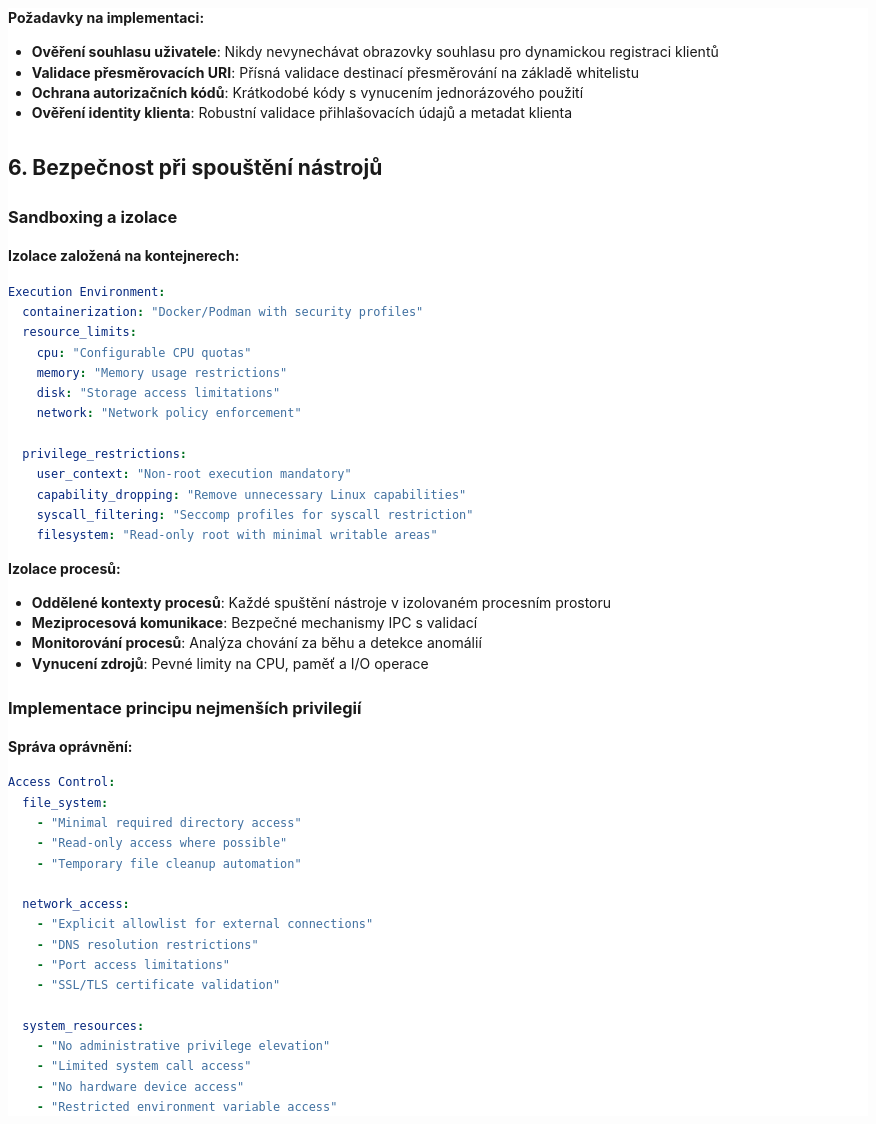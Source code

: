 **Požadavky na implementaci:**
- **Ověření souhlasu uživatele**: Nikdy nevynechávat obrazovky souhlasu pro dynamickou registraci klientů  
- **Validace přesměrovacích URI**: Přísná validace destinací přesměrování na základě whitelistu  
- **Ochrana autorizačních kódů**: Krátkodobé kódy s vynucením jednorázového použití  
- **Ověření identity klienta**: Robustní validace přihlašovacích údajů a metadat klienta  

## 6. **Bezpečnost při spouštění nástrojů**

### **Sandboxing a izolace**

**Izolace založená na kontejnerech:**
```yaml
Execution Environment:
  containerization: "Docker/Podman with security profiles"
  resource_limits:
    cpu: "Configurable CPU quotas"
    memory: "Memory usage restrictions"
    disk: "Storage access limitations"
    network: "Network policy enforcement"
  
  privilege_restrictions:
    user_context: "Non-root execution mandatory"
    capability_dropping: "Remove unnecessary Linux capabilities"
    syscall_filtering: "Seccomp profiles for syscall restriction"
    filesystem: "Read-only root with minimal writable areas"
```

**Izolace procesů:**
- **Oddělené kontexty procesů**: Každé spuštění nástroje v izolovaném procesním prostoru  
- **Meziprocesová komunikace**: Bezpečné mechanismy IPC s validací  
- **Monitorování procesů**: Analýza chování za běhu a detekce anomálií  
- **Vynucení zdrojů**: Pevné limity na CPU, paměť a I/O operace  

### **Implementace principu nejmenších privilegií**

**Správa oprávnění:**
```yaml
Access Control:
  file_system:
    - "Minimal required directory access"
    - "Read-only access where possible"
    - "Temporary file cleanup automation"
    
  network_access:
    - "Explicit allowlist for external connections"
    - "DNS resolution restrictions" 
    - "Port access limitations"
    - "SSL/TLS certificate validation"
  
  system_resources:
    - "No administrative privilege elevation"
    - "Limited system call access"
    - "No hardware device access"
    - "Restricted environment variable access"
```
